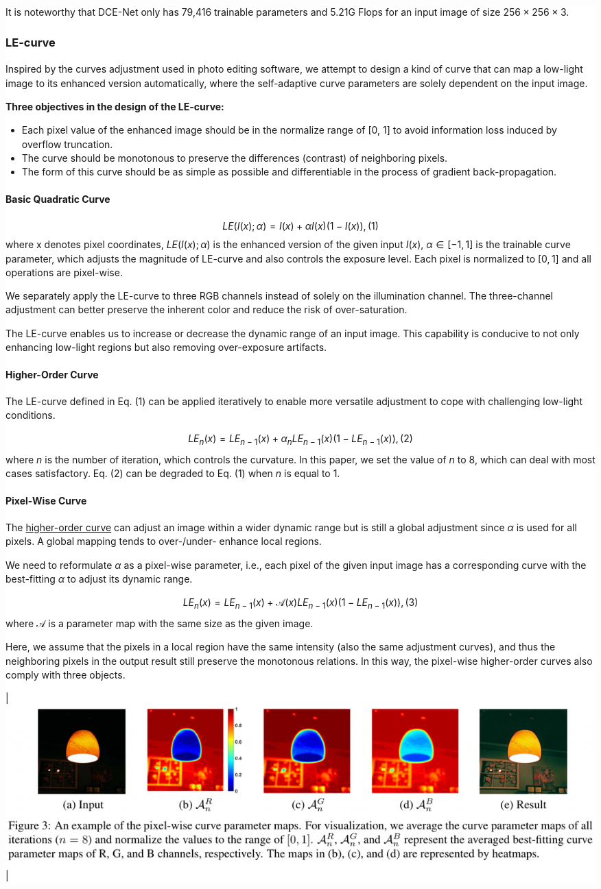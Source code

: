 It is noteworthy that DCE-Net only has 79,416 trainable parameters and 5.21G Flops for an input image of size $256 \times 256 \times 3$.

### LE-curve

Inspired by the curves adjustment used in photo editing software, we attempt to design a kind of curve that can map a low-light image to its enhanced version automatically, where the self-adaptive curve parameters are solely dependent on the input image.

**Three objectives in the design of the LE-curve:**
* Each pixel value of the enhanced image should be in the normalize range of [0, 1] to avoid information loss induced by overflow truncation.
* The curve should be monotonous to preserve the differences (contrast) of neighboring pixels.
* The form of this curve should be as simple as possible and differentiable in the process of gradient back-propagation.

#### Basic Quadratic Curve

$$LE\big(I(x);\alpha \big) = I(x) + \alpha I(x)\big(1 - I(x)\big), (1)$$ where x denotes pixel coordinates, $LE\big(I(x);\alpha \big)$ is the enhanced version of the given input $I(x)$, $\alpha \in [-1, 1]$ is the trainable curve parameter, which adjusts the magnitude of LE-curve and also controls the exposure level. Each pixel is normalized to $[0, 1]$ and all operations are pixel-wise.

We separately apply the LE-curve to three RGB channels instead of solely on the illumination channel. The three-channel adjustment can better preserve the inherent color and reduce the risk of over-saturation.

The LE-curve enables us to increase or decrease the dynamic range of an input image. This capability is conducive to not only enhancing low-light regions but also removing over-exposure artifacts.

#### Higher-Order Curve

The LE-curve defined in Eq. (1) can be applied iteratively to enable more versatile adjustment to cope with challenging low-light conditions.

$$LE_{n}(x) = LE_{n-1}(x) + \alpha_{n}LE_{n-1}(x)\big(1 - LE_{n-1}(x)\big), (2)$$ where $n$ is the number of iteration, which controls the curvature. In this paper, we set the value of $n$ to 8, which can deal with most cases satisfactory. Eq. (2) can be degraded to Eq. (1) when $n$ is equal to 1.

#### Pixel-Wise Curve

The [higher-order curve](#higher-order-curve) can adjust an image within a wider dynamic range but is still a global adjustment since $\alpha$ is used for all pixels. A global mapping tends to over-/under- enhance local regions.

We need to reformulate $\alpha$ as a pixel-wise parameter, i.e., each pixel of the given input image has a corresponding curve with the best-fitting $\alpha$ to adjust its dynamic range.

$$LE_{n}(x) = LE_{n-1}(x) + \mathcal{A}(x)LE_{n-1}(x) \big(1 - LE_{n-1}(x) \big), (3)$$ where $\mathcal{A}$ is a parameter map with the same size as the given image.

Here, we assume that the pixels in a local region have the same intensity (also the same adjustment curves), and thus the neighboring pixels in the output result still preserve the monotonous relations. In this way, the pixel-wise higher-order curves also comply with three objects.

| ![](../data/zero_dce_pixel_wise_curve.png) |
